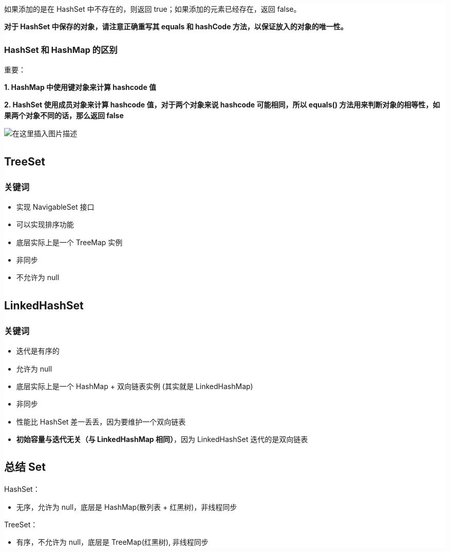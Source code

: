 如果添加的是在 HashSet 中不存在的，则返回 true；如果添加的元素已经存在，返回 false。

**对于 HashSet 中保存的对象，请注意正确重写其 equals 和 hashCode 方法，以保证放入的对象的唯一性。**

### HashSet 和 HashMap 的区别

重要：

**1. HashMap 中使用键对象来计算 hashcode 值**

**2. HashSet 使用成员对象来计算 hashcode 值，对于两个对象来说 hashcode 可能相同，所以 equals() 方法用来判断对象的相等性，如果两个对象不同的话，那么返回 false**

![](https://mmbiz.qpic.cn/mmbiz_png/qm3R3LeH8rZS0sGamWPFLLRhR5jT8vuo52nTSMGicIsMokytqHoLwYRW8UjYcTrgiank4ryUWkERTSWtWiaTX8ehw/640?wx_fmt=png)在这里插入图片描述

TreeSet
-------

### 关键词

*   实现 NavigableSet 接口
    
*   可以实现排序功能
    
*   底层实际上是一个 TreeMap 实例
    
*   非同步
    
*   不允许为 null
    

LinkedHashSet
-------------

### 关键词

*   迭代是有序的
    
*   允许为 null
    
*   底层实际上是一个 HashMap + 双向链表实例 (其实就是 LinkedHashMap)
    
*   非同步
    
*   性能比 HashSet 差一丢丢，因为要维护一个双向链表
    
*   **初始容量与迭代无关（与 LinkedHashMap 相同）**，因为 LinkedHashSet 迭代的是双向链表
    

总结 Set
------

HashSet：

*   无序，允许为 null，底层是 HashMap(散列表 + 红黑树)，非线程同步
    

TreeSet：

*   有序，不允许为 null，底层是 TreeMap(红黑树), 非线程同步
    